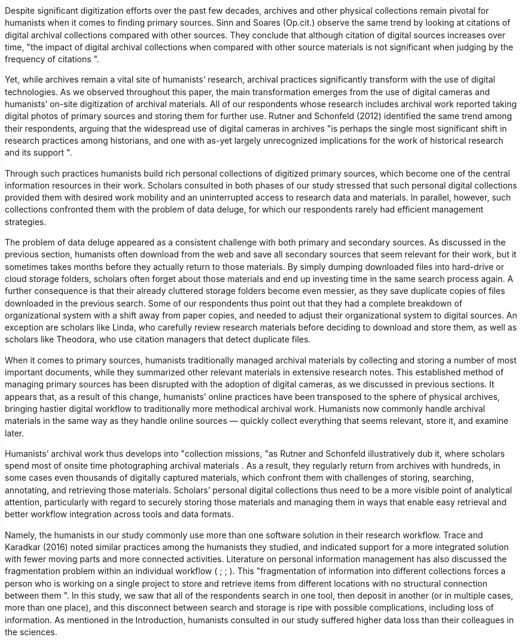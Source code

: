 Despite significant digitization efforts over the past few decades, archives and other physical collections remain pivotal for humanists when it comes to finding primary sources. Sinn and Soares (Op.cit.) observe the same trend by looking at citations of digital archival collections compared with other sources. They conclude that although citation of digital sources increases over time, "the impact of digital archival collections when compared with other source materials is not significant when judging by the frequency of citations ". 

Yet, while archives remain a vital site of humanists’ research, archival practices significantly transform with the use of digital technologies. As we observed throughout this paper, the main transformation emerges from the use of digital cameras and humanists’ on-site digitization of archival materials. All of our respondents whose research includes archival work reported taking digital photos of primary sources and storing them for further use. Rutner and Schonfeld (2012) identified the same trend among their respondents, arguing that the widespread use of digital cameras in archives "is perhaps the single most significant shift in research practices among historians, and one with as-yet largely unrecognized implications for the work of historical research and its support ". 

Through such practices humanists build rich personal collections of digitized primary sources, which become one of the central information resources in their work. Scholars consulted in both phases of our study stressed that such personal digital collections provided them with desired work mobility and an uninterrupted access to research data and materials. In parallel, however, such collections confronted them with the problem of data deluge, for which our respondents rarely had efficient management strategies. 

The problem of data deluge appeared as a consistent challenge with both primary and secondary sources. As discussed in the previous section, humanists often download from the web and save all secondary sources that seem relevant for their work, but it sometimes takes months before they actually return to those materials. By simply dumping downloaded files into hard-drive or cloud storage folders, scholars often forget about those materials and end up investing time in the same search process again. A further consequence is that their already cluttered storage folders become even messier, as they save duplicate copies of files downloaded in the previous search. Some of our respondents thus point out that they had a complete breakdown of organizational system with a shift away from paper copies, and needed to adjust their organizational system to digital sources. An exception are scholars like Linda, who carefully review research materials before deciding to download and store them, as well as scholars like Theodora, who use citation managers that detect duplicate files. 

When it comes to primary sources, humanists traditionally managed archival materials by collecting and storing a number of most important documents, while they summarized other relevant materials in extensive research notes. This established method of managing primary sources has been disrupted with the adoption of digital cameras, as we discussed in previous sections. It appears that, as a result of this change, humanists’ online practices have been transposed to the sphere of physical archives, bringing hastier digital workflow to traditionally more methodical archival work. Humanists now commonly handle archival materials in the same way as they handle online sources — quickly collect everything that seems relevant, store it, and examine later. 

Humanists’ archival work thus develops into "collection missions, "as Rutner and Schonfeld illustratively dub it, where scholars spend most of onsite time photographing archival materials . As a result, they regularly return from archives with hundreds, in some cases even thousands of digitally captured materials, which confront them with challenges of storing, searching, annotating, and retrieving those materials. Scholars’ personal digital collections thus need to be a more visible point of analytical attention, particularly with regard to securely storing those materials and managing them in ways that enable easy retrieval and better workflow integration across tools and data formats. 

Namely, the humanists in our study commonly use more than one software solution in their research workflow. Trace and Karadkar (2016) noted similar practices among the humanists they studied, and indicated support for a more integrated solution with fewer moving parts and more connected activities. Literature on personal information management has also discussed the fragmentation problem within an individual workflow ( ; ; ). This "fragmentation of information into different collections forces a person who is working on a single project to store and retrieve items from different locations with no structural connection between them ". In this study, we saw that all of the respondents search in one tool, then deposit in another (or in multiple cases, more than one place), and this disconnect between search and storage is ripe with possible complications, including loss of information. As mentioned in the Introduction, humanists consulted in our study suffered higher data loss than their colleagues in the sciences. 
